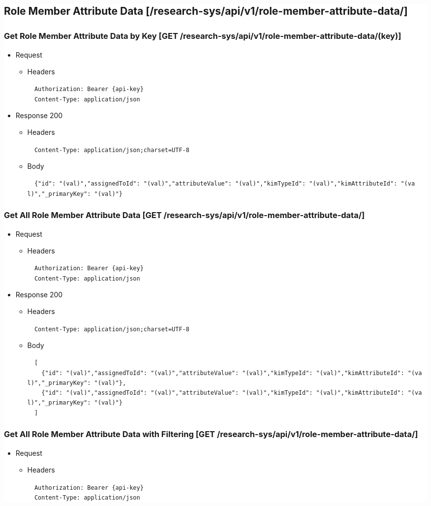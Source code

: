 ## Role Member Attribute Data [/research-sys/api/v1/role-member-attribute-data/]

### Get Role Member Attribute Data by Key [GET /research-sys/api/v1/role-member-attribute-data/(key)]
	 
+ Request

    + Headers

            Authorization: Bearer {api-key}
            Content-Type: application/json

+ Response 200
    + Headers

            Content-Type: application/json;charset=UTF-8

    + Body
    
            {"id": "(val)","assignedToId": "(val)","attributeValue": "(val)","kimTypeId": "(val)","kimAttributeId": "(val)","_primaryKey": "(val)"}

### Get All Role Member Attribute Data [GET /research-sys/api/v1/role-member-attribute-data/]
	 
+ Request

    + Headers

            Authorization: Bearer {api-key}
            Content-Type: application/json

+ Response 200
    + Headers

            Content-Type: application/json;charset=UTF-8

    + Body
    
            [
              {"id": "(val)","assignedToId": "(val)","attributeValue": "(val)","kimTypeId": "(val)","kimAttributeId": "(val)","_primaryKey": "(val)"},
              {"id": "(val)","assignedToId": "(val)","attributeValue": "(val)","kimTypeId": "(val)","kimAttributeId": "(val)","_primaryKey": "(val)"}
            ]

### Get All Role Member Attribute Data with Filtering [GET /research-sys/api/v1/role-member-attribute-data/]
	 
+ Request

    + Headers

            Authorization: Bearer {api-key}
            Content-Type: application/json
    